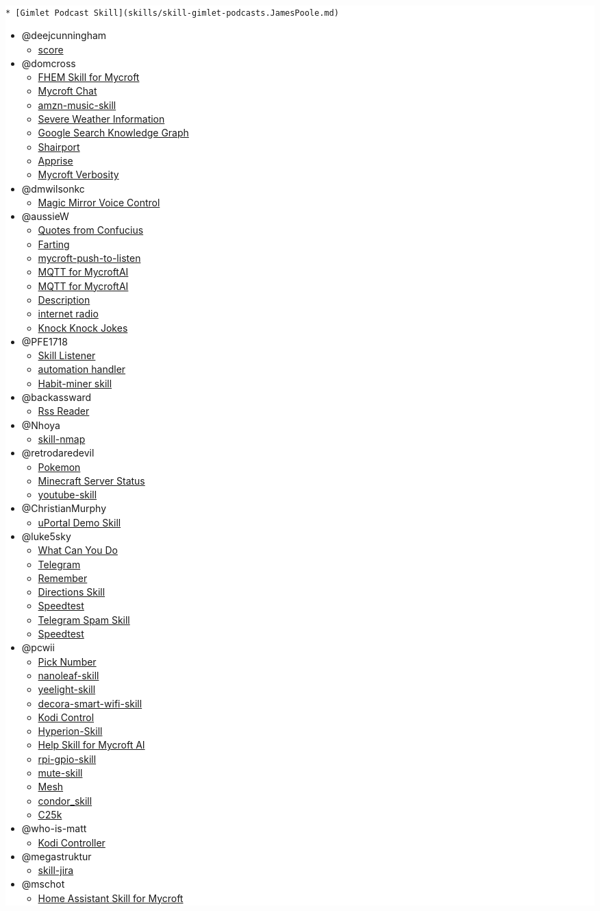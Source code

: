     * [Gimlet Podcast Skill](skills/skill-gimlet-podcasts.JamesPoole.md)
  * @deejcunningham  
    * [score](skills/skill-score.deejcunningham.md)
  * @domcross  
    * [FHEM Skill for Mycroft](skills/fhem-skill.domcross.md)
    * [Mycroft Chat](skills/mycroft-chat-skill.domcross.md)
    * [amzn-music-skill](skills/amzn-music-skill.domcross.md)
    * [Severe Weather Information](skills/severe-weather-information-skill.domcross.md)
    * [Google Search Knowledge Graph](skills/google-search-knowledge-graph-skill.domcross.md)
    * [Shairport](skills/shairport-skill.domcross.md)
    * [Apprise](skills/apprise-skill.domcross.md)
    * [Mycroft Verbosity](skills/mycroft-verbosity-skill.domcross.md)
  * @dmwilsonkc  
    * [Magic Mirror Voice Control](skills/magic-mirror-voice-control-skill.dmwilsonkc.md)
  * @aussieW  
    * [Quotes from Confucius](skills/skill-confucius-say.aussieW.md)
    * [Farting](skills/skill-farting.aussieW.md)
    * [mycroft-push-to-listen](skills/mycroft-push-to-listen.aussieW.md)
    * [MQTT for MycroftAI](skills/skill-mqtt.aussieW.md)
    * [MQTT for MycroftAI](skills/skill-mqtt-worldtime.aussieW.md)
    * [Description](skills/skill-knock-knock-jokes.aussieW.md)
    * [internet radio](skills/skill-streaming-radio.aussieW.md)
    * [Knock Knock Jokes](skills/knock-knock-jokes-skill.aussieW.md)
  * @PFE1718  
    * [Skill Listener](skills/PFE1718-skill-listener.PFE1718.md)
    * [automation handler](skills/PFE1718-automation-handler.PFE1718.md)
    * [Habit-miner skill](skills/PFE1718-habit-miner.PFE1718.md)
  * @backassward  
    * [Rss Reader](skills/rss-reader-skill.backassward.md)
  * @Nhoya  
    * [skill-nmap](skills/nmap-skill.Nhoya.md)
  * @retrodaredevil  
    * [Pokemon](skills/pokemon-skill.retrodaredevil.md)
    * [Minecraft Server Status](skills/minecraft-server-status-skill.retrodaredevil.md)
    * [youtube-skill](skills/youtube-skill.retrodaredevil.md)
  * @ChristianMurphy  
    * [uPortal Demo Skill](skills/mycroft-skill-uportal-demo.ChristianMurphy.md)
  * @luke5sky  
    * [What Can You Do](skills/what-can-you-do-skill.luke5sky.md)
    * [Telegram](skills/telegram-skill.luke5sky.md)
    * [Remember](skills/remember-skill.luke5sky.md)
    * [Directions Skill](skills/directions-skill.luke5sky.md)
    * [Speedtest](skills/speedtest-skill.luke5sky.md)
    * [Telegram Spam Skill](skills/telegram-spam-skill.luke5sky.md)
    * [Speedtest](skills/speedtest-test-skill.luke5sky.md)
  * @pcwii  
    * [Pick Number](skills/skill-pick-number.pcwii.md)
    * [nanoleaf-skill](skills/nanoleaf-skill.pcwii.md)
    * [yeelight-skill](skills/yeelight-skill.pcwii.md)
    * [decora-smart-wifi-skill](skills/decora-smart-wifi-skill.pcwii.md)
    * [Kodi Control](skills/kodi-skill.pcwii.md)
    * [Hyperion-Skill](skills/hyperion-control-skill.pcwii.md)
    * [Help Skill for Mycroft AI](skills/help-skill.pcwii.md)
    * [rpi-gpio-skill](skills/rpi-gpio-skill.pcwii.md)
    * [mute-skill](skills/mute-skill.pcwii.md)
    * [Mesh](skills/mesh-skill.pcwii.md)
    * [condor_skill](skills/condor_skill.pcwii.md)
    * [C25k](skills/c25k-skill.pcwii.md)
  * @who-is-matt  
    * [Kodi Controller](skills/kodi-controller-skill.who-is-matt.md)
  * @megastruktur  
    * [skill-jira](skills/mycroft-skill-jira.megastruktur.md)
  * @mschot  
    * [Home Assistant Skill for Mycroft](skills/mycroft-smartthings.mschot.md)